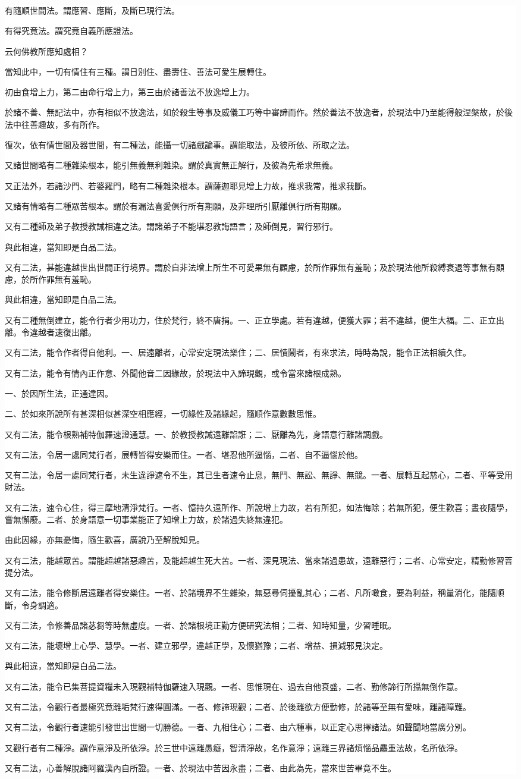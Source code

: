 有隨順世間法。謂應習、應斷，及斷已現行法。

有得究竟法。謂究竟自義所應證法。

云何佛教所應知處相？

當知此中，一切有情住有三種。謂日別住、盡壽住、善法可愛生展轉住。

初由食增上力，第二由命行增上力，第三由於諸善法不放逸增上力。

於諸不善、無記法中，亦有相似不放逸法，如於殺生等事及威儀工巧等中審諦而作。然於善法不放逸者，於現法中乃至能得般涅槃故，於後法中往善趣故，多有所作。

復次，依有情世間及器世間，有二種法，能攝一切諸戲論事。謂能取法，及彼所依、所取之法。

又諸世間略有二種雜染根本，能引無義無利雜染。謂於真實無正解行，及彼為先希求無義。

又正法外，若諸沙門、若婆羅門，略有二種雜染根本。謂薩迦耶見增上力故，推求我常，推求我斷。

又諸有情略有二種眾苦根本。謂於有漏法喜愛俱行所有期願，及非理所引厭離俱行所有期願。

又有二種師及弟子教授教誡相違之法。謂諸弟子不能堪忍教誨語言；及師倒見，習行邪行。

與此相違，當知即是白品二法。

又有二法，甚能違越世出世間正行境界。謂於自非法增上所生不可愛果無有顧慮，於所作罪無有羞恥；及於現法他所殺縛衰退等事無有顧慮，於所作罪無有羞恥。

與此相違，當知即是白品二法。

又有二種無倒建立，能令行者少用功力，住於梵行，終不唐捐。一、正立學處。若有違越，便獲大罪；若不違越，便生大福。二、正立出離。令違越者速復出離。

又有二法，能令作者得自他利。一、居遠離者，心常安定現法樂住；二、居憒鬧者，有來求法，時時為說，能令正法相續久住。

又有二法，能令有情內正作意、外聞他音二因緣故，於現法中入諦現觀，或令當來諸根成熟。

一、於因所生法，正通達因。

二、於如來所說所有甚深相似甚深空相應經，一切緣性及諸緣起，隨順作意數數思惟。

又有二法，能令根熟補特伽羅速證通慧。一、於教授教誡遠離諂誑；二、厭離為先，身語意行離諸調戲。

又有二法，令居一處同梵行者，展轉皆得安樂而住。一者、堪忍他所逼惱，二者、自不逼惱於他。

又有二法，令居一處同梵行者，未生違諍遮令不生，其已生者速令止息，無鬥、無訟、無諍、無競。一者、展轉互起慈心，二者、平等受用財法。

又有二法，速令心住，得三摩地清淨梵行。一者、憶持久遠所作、所說增上力故，若有所犯，如法悔除；若無所犯，便生歡喜；晝夜隨學，嘗無懈廢。二者、於身語意一切事業能正了知增上力故，於諸過失終無違犯。

由此因緣，亦無憂悔，隨生歡喜，廣說乃至解脫知見。

又有二法，能越眾苦。謂能超越諸惡趣苦，及能超越生死大苦。一者、深見現法、當來諸過患故，遠離惡行；二者、心常安定，精勤修習菩提分法。

又有二法，能令修斷居遠離者得安樂住。一者、於諸境界不生雜染，無惡尋伺擾亂其心；二者、凡所噉食，要為利益，稱量消化，能隨順斷，令身調適。

又有二法，令修善品諸苾芻等時無虛度。一者、於諸根境正勤方便研究法相；二者、知時知量，少習睡眠。

又有二法，能壞增上心學、慧學。一者、建立邪學，違越正學，及懷猶豫；二者、增益、損減邪見決定。

與此相違，當知即是白品二法。

又有二法，能令已集菩提資糧未入現觀補特伽羅速入現觀。一者、思惟現在、過去自他衰盛，二者、勤修諦行所攝無倒作意。

又有二法，令觀行者最極究竟離垢梵行速得圓滿。一者、修諦現觀；二者、於後離欲方便勤修，於諸等至無有愛味，離諸障難。

又有二法，令觀行者速能引發世出世間一切勝德。一者、九相住心；二者、由六種事，以正定心思擇諸法。如聲聞地當廣分別。

又觀行者有二種淨。謂作意淨及所依淨。於三世中遠離愚癡，智清淨故，名作意淨；遠離三界諸煩惱品麤重法故，名所依淨。

又有二法，心善解脫諸阿羅漢內自所證。一者、於現法中苦因永盡；二者、由此為先，當來世苦畢竟不生。
